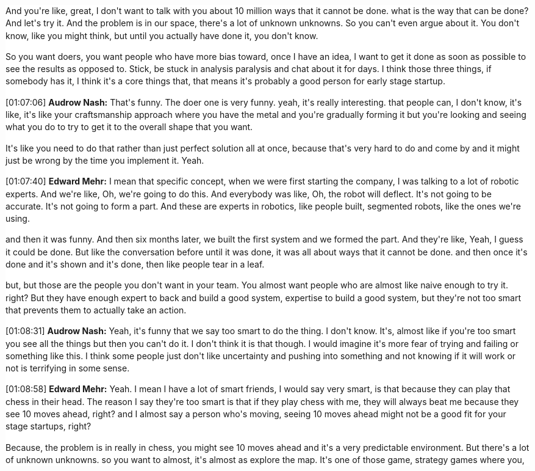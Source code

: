 And you're like, great, I don't want to talk with you about 10 million ways that
it cannot be done. what is the way that can be done? And let's try it. And the
problem is in our space, there's a lot of unknown unknowns. So you can't even
argue about it. You don't know, like you might think, but until you actually
have done it, you don't know.

So you want doers, you want people who have more bias toward, once I have an
idea, I want to get it done as soon as possible to see the results as opposed
to. Stick, be stuck in analysis paralysis and chat about it for days. I think
those three things, if somebody has it, I think it's a core things that, that
means it's probably a good person for early stage startup.

[01:07:06] **Audrow Nash:** That's funny. The doer one is very funny. yeah, it's
really interesting. that people can, I don't know, it's like, it's like your
craftsmanship approach where you have the metal and you're gradually forming it
but you're looking and seeing what you do to try to get it to the overall shape
that you want.

It's like you need to do that rather than just perfect solution all at once,
because that's very hard to do and come by and it might just be wrong by the
time you implement it. Yeah.

[01:07:40] **Edward Mehr:** I mean that specific concept, when we were first
starting the company, I was talking to a lot of robotic experts. And we're like,
Oh, we're going to do this. And everybody was like, Oh, the robot will deflect.
It's not going to be accurate. It's not going to form a part. And these are
experts in robotics, like people built, segmented robots, like the ones we're
using.

and then it was funny. And then six months later, we built the first system and
we formed the part. And they're like, Yeah, I guess it could be done. But like
the conversation before until it was done, it was all about ways that it cannot
be done. and then once it's done and it's shown and it's done, then like people
tear in a leaf.

but, but those are the people you don't want in your team. You almost want
people who are almost like naive enough to try it. right? But they have enough
expert to back and build a good system, expertise to build a good system, but
they're not too smart that prevents them to actually take an action.

[01:08:31] **Audrow Nash:** Yeah, it's funny that we say too smart to do the
thing. I don't know. It's, almost like if you're too smart you see all the
things but then you can't do it. I don't think it is that though. I would
imagine it's more fear of trying and failing or something like this. I think
some people just don't like uncertainty and pushing into something and not
knowing if it will work or not is terrifying in some sense.

[01:08:58] **Edward Mehr:** Yeah. I mean I have a lot of smart friends, I would
say very smart, is that because they can play that chess in their head. The
reason I say they're too smart is that if they play chess with me, they will
always beat me because they see 10 moves ahead, right? and I almost say a person
who's moving, seeing 10 moves ahead might not be a good fit for your stage
startups, right?

Because, the problem is in really in chess, you might see 10 moves ahead and
it's a very predictable environment. But there's a lot of unknown unknowns. so
you want to almost, it's almost as explore the map. It's one of those game,
strategy games where you,
